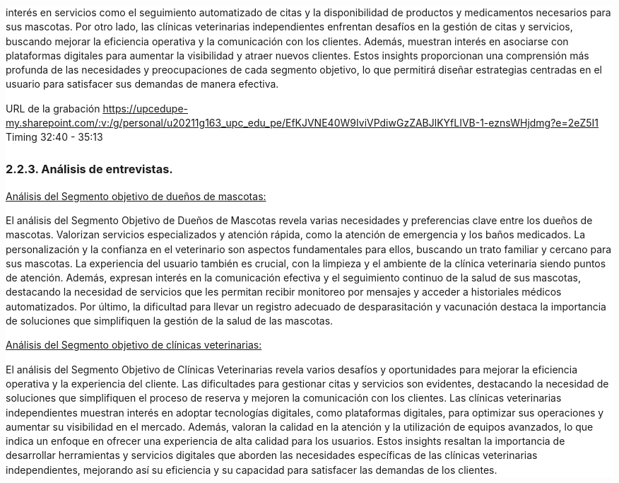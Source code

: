 interés en servicios como el seguimiento automatizado de citas y la
disponibilidad de productos y medicamentos necesarios para sus mascotas.
Por otro lado, las clínicas veterinarias independientes enfrentan
desafíos en la gestión de citas y servicios, buscando mejorar la
eficiencia operativa y la comunicación con los clientes. Además,
muestran interés en asociarse con plataformas digitales para aumentar la
visibilidad y atraer nuevos clientes. Estos insights proporcionan una
comprensión más profunda de las necesidades y preocupaciones de cada
segmento objetivo, lo que permitirá diseñar estrategias centradas en el
usuario para satisfacer sus demandas de manera efectiva.</th>
</tr>
<tr class="header">
<th>URL de la grabación</th>
<th><a
href="https://upcedupe-my.sharepoint.com/:v:/g/personal/u20211g163_upc_edu_pe/EfKJVNE40W9IviVPdiwGzZABJlKYfLIVB-1-eznsWHjdmg?e=2eZ5I1"><u>https://upcedupe-my.sharepoint.com/:v:/g/personal/u20211g163_upc_edu_pe/EfKJVNE40W9IviVPdiwGzZABJlKYfLIVB-1-eznsWHjdmg?e=2eZ5I1</u></a></th>
</tr>
<tr class="odd">
<th>Timing</th>
<th>32:40 - 35:13</th>
</tr>
</thead>
<tbody>
</tbody>
</table>

### 2.2.3. Análisis de entrevistas. 

<u>Análisis del Segmento objetivo de dueños de mascotas:</u>

El análisis del Segmento Objetivo de Dueños de Mascotas revela varias
necesidades y preferencias clave entre los dueños de mascotas. Valorizan
servicios especializados y atención rápida, como la atención de
emergencia y los baños medicados. La personalización y la confianza en
el veterinario son aspectos fundamentales para ellos, buscando un trato
familiar y cercano para sus mascotas. La experiencia del usuario también
es crucial, con la limpieza y el ambiente de la clínica veterinaria
siendo puntos de atención. Además, expresan interés en la comunicación
efectiva y el seguimiento continuo de la salud de sus mascotas,
destacando la necesidad de servicios que les permitan recibir monitoreo
por mensajes y acceder a historiales médicos automatizados. Por último,
la dificultad para llevar un registro adecuado de desparasitación y
vacunación destaca la importancia de soluciones que simplifiquen la
gestión de la salud de las mascotas.

<u>Análisis del Segmento objetivo de clínicas veterinarias:</u>

El análisis del Segmento Objetivo de Clínicas Veterinarias revela varios
desafíos y oportunidades para mejorar la eficiencia operativa y la
experiencia del cliente. Las dificultades para gestionar citas y
servicios son evidentes, destacando la necesidad de soluciones que
simplifiquen el proceso de reserva y mejoren la comunicación con los
clientes. Las clínicas veterinarias independientes muestran interés en
adoptar tecnologías digitales, como plataformas digitales, para
optimizar sus operaciones y aumentar su visibilidad en el mercado.
Además, valoran la calidad en la atención y la utilización de equipos
avanzados, lo que indica un enfoque en ofrecer una experiencia de alta
calidad para los usuarios. Estos insights resaltan la importancia de
desarrollar herramientas y servicios digitales que aborden las
necesidades específicas de las clínicas veterinarias independientes,
mejorando así su eficiencia y su capacidad para satisfacer las demandas
de los clientes.
